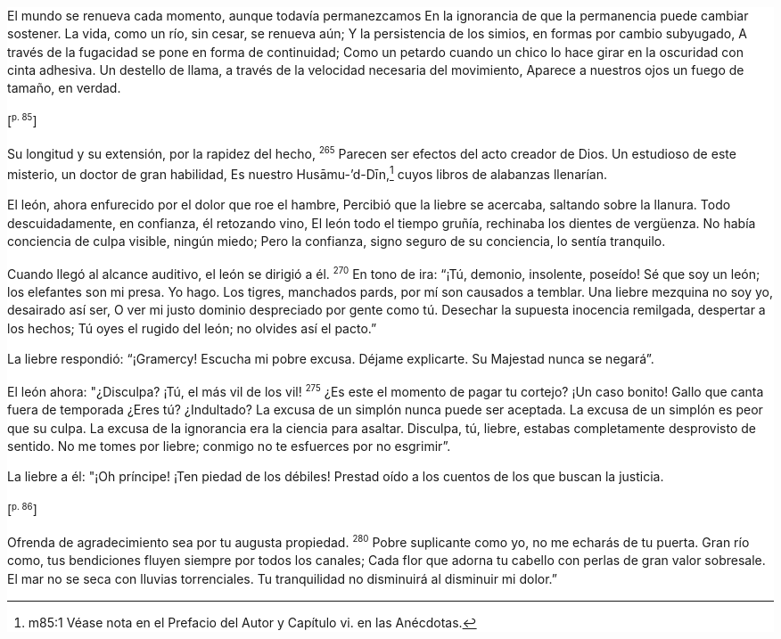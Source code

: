 
El mundo se renueva cada momento, aunque todavía permanezcamos
En la ignorancia de que la permanencia puede cambiar sostener.
La vida, como un río, sin cesar, se renueva aún;
Y la persistencia de los simios, en formas por cambio subyugado,
A través de la fugacidad se pone en forma de continuidad;
Como un petardo cuando un chico lo hace girar en la oscuridad con cinta adhesiva.
Un destello de llama, a través de la velocidad necesaria del movimiento,
Aparece a nuestros ojos un fuego de tamaño, en verdad.

<span id="p85">[<sup><small>p. 85</small></sup>]</span>

Su longitud y su extensión, por la rapidez del hecho,
<sup id="v265"><small>265</small></sup> Parecen ser efectos del acto creador de Dios.
Un estudioso de este misterio, un doctor de gran habilidad,
Es nuestro Husāmu-’d-Dīn,[^162] cuyos libros de alabanzas llenarían.

El león, ahora enfurecido por el dolor que roe el hambre,
Percibió que la liebre se acercaba, saltando sobre la llanura.
Todo descuidadamente, en confianza, él retozando vino,
El león todo el tiempo gruñía, rechinaba los dientes de vergüenza.
No había conciencia de culpa visible, ningún miedo;
Pero la confianza, signo seguro de su conciencia, lo sentía tranquilo.

Cuando llegó al alcance auditivo, el león se dirigió a él.
<sup id="v270"><small>270</small></sup> En tono de ira: “¡Tú, demonio, insolente, poseído!
Sé que soy un león; los elefantes son mi presa. Yo hago.
Los tigres, manchados pards, por mí son causados a temblar.
Una liebre mezquina no soy yo, desairado así ser,
O ver mi justo dominio despreciado por gente como tú.
Desechar la supuesta inocencia remilgada, despertar a los hechos;
Tú oyes el rugido del león; no olvides así el pacto.”

La liebre respondió: “¡Gramercy! Escucha mi pobre excusa.
Déjame explicarte. Su Majestad nunca se negará”.

El león ahora: "¿Disculpa? ¡Tú, el más vil de los vil!
<sup id="v275"><small>275</small></sup> ¿Es este el momento de pagar tu cortejo? ¡Un caso bonito!
Gallo que canta fuera de temporada ¿Eres tú? ¿Indultado?
La excusa de un simplón nunca puede ser aceptada.
La excusa de un simplón es peor que su culpa.
La excusa de la ignorancia era la ciencia para asaltar.
Disculpa, tú, liebre, estabas completamente desprovisto de sentido.
No me tomes por liebre; conmigo no te esfuerces por no esgrimir”.

La liebre a él: "¡Oh príncipe! ¡Ten piedad de los débiles!
Prestad oído a los cuentos de los que buscan la justicia.

<span id="p86">[<sup><small>p. 86</small></sup>]</span>

Ofrenda de agradecimiento sea por tu augusta propiedad.
<sup id="v280"><small>280</small></sup> Pobre suplicante como yo, no me echarás de tu puerta.
Gran río como, tus bendiciones fluyen siempre por todos los canales;
Cada flor que adorna tu cabello con perlas de gran valor sobresale.
El mar no se seca con lluvias torrenciales.
Tu tranquilidad no disminuirá al disminuir mi dolor.”


[^135]: m67:1 Kalīla y Dimna es la versión árabe de las fábulas de Pīlpāy.
[^136]: m67:2 Este proverbio se da en «_Proverbia Arabica_» de Freytag, ii. p. 488, n. 278, como respuesta de Mahoma a un enemigo hecho prisionero dos veces.
[^137]: m68:1 Equivale a atar un caballo, «Mantén tu pólvora seca».
[^138]: m68:2 El original dice: «_El que gana es amigo de Dios_.»
[^139]: m68:3 El original dice: «_Huye de la serpiente y se encuentra con un dragón_.»
[^140]: m69:1 Las palabras tal como aparecen en el original, en árabe, no están en el Corán.
[^141]: m70:1 Un gallo que canta fuera de temporada, en la noche.
[^142]: m70:2 Corán xiv. 47.
[^143]: m71:1 Azrā’īl, el ángel de la muerte, que toma las almas de los hombres.
[^144]: m71:2 Se relata en el Corán, en xxi. 81 y xxxiv. 11, que Salomón poseía poder sobre el viento.
[^145]: m72:1 En el Corán iii. 47 y viii. 30, Dios es llamado «el mejor de los estratagemas».
[^146]: m72:2 No encuentro este proverbio en «_Proverbia_» de Freytag.
[^147]: m73:1 Corán ii. 15.
[^148]: m73:2 Véase Corán xlviii. 29; lix. 8; y lxxiii. 20.
[^149]: m75:1 En el Corán ii. 29, se da el relato de esto. Compárese con Génesis ii. 19.
[^150]: m75:2; ¿Era Satanás este ermitaño muy viejo? Su tentación exitosa fue el bozal. El original dice «_becerro_», donde he dicho «_niño;_»—es decir, Adán, cuando fue creado por primera vez. Instruido por Dios, nombró todas las cosas, lo que los ángeles no pudieron hacer, y por eso fueron silenciados.
[^151]: m75:3 La historia del perro de los Durmientes se cuenta en el Corán xviii. 27-21.
[^152]: m76:1 El nombre persa para la liebre es «_oreja de asno;_» de ahí el juego de palabras.
[^153]: m79:1 La «tabla oculta» de los decretos de Dios; mencionado en el Corán lxxxv. 22.
[^154]: m79:2 En el «árbol de loto extremo» en el cielo más alto, en la noche de la ascensión. Gabriel no pudo ir más allá. Mahoma continuó, hacia la presencia de Dios.
[^155]: m79:3 La palabra que significa «compulsión» también significa «reducción» en sentido quirúrgico, y «álgebra» matemáticamente.
[^156]: m79:4 «Burāq» es el nombre del corcel angelical en el que Mahoma subió al cielo en su viaje nocturno. No se encuentra en el Corán.
[^157]: m80:1 «La luna se partió» en dos como señal de la proximidad del día del juicio. Corán liv. 1.
[^158]: m82:1 El nombre de Mahoma aparece en la mayoría de las monedas musulmanas.
[^159]: m82:2 Se considera que Mahoma es el complemento de todos los profetas.
[^160]: m84:1 Corán ii. 151.
[^161]: m84:2 No en «_Proverbia_» de Freytag.
[^162]: m85:1 Véase nota en el Prefacio del Autor y Capítulo vi. en las Anécdotas.
[^163]: m87:1 Los comentaristas del Corán xxi. 69, mencionan el mosquito de Nimrod.
[^164]: m87:2 Corán xxviii. 5, menciona a Amán con el Faraón.
[^165]: m87:3 Se dice que creyó a Satanás en lugar de a Abraham.
[^166]: m88:1 El traductor se ha aventurado a acuñar las expresiones «_singlottismo_», «_synglottista_» y «_sincardismo_» como ejemplos de toda una clase utilizada en persa.
[^167]: m90:1 Un título que designa a Adán, quien nombró todas las cosas.
[^168]: m91:1 Corán ii. 29.
[^169]: m91:2 Omar.
[^170]: m91:3 Una cláusula muy dudosa; puede traducirse: «_Tú estás conmigo_».
[^171]: m91:4 Adán, en la mayoría de los idiomas, ha llegado a significar _hombre_.
[^172]: m92:1 El Corán ii. 33, menciona simplemente una «planta caulescente»; «trigo» es una de varias glosas de los comentaristas, como nuestra «manzana».
[^173]: m92:2 El Corán vii. 22, hace que Adán confiese el pecado con contrición, junto con Eva, mereciendo así el perdón final de Dios.
[^174]: m96:1 Corán cx. 1.
[^175]: m98:1 Evidentemente el nombre de un rival.
[^176]: m99:1 Éstos son espiritualistas santos, derviches verdaderos y piadosos.